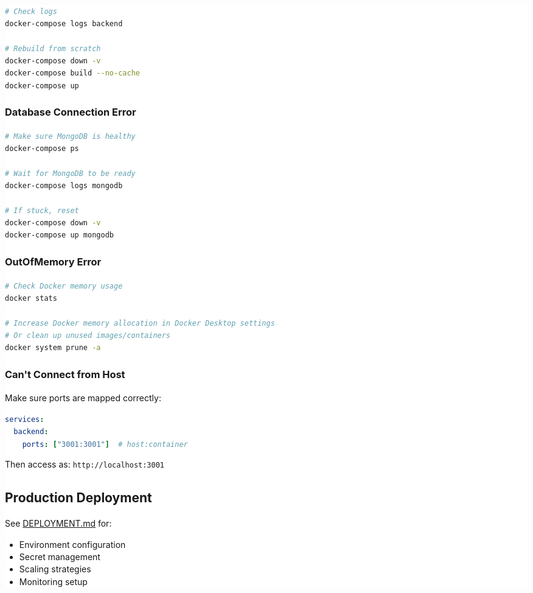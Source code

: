 ```bash
# Check logs
docker-compose logs backend

# Rebuild from scratch
docker-compose down -v
docker-compose build --no-cache
docker-compose up
```

### Database Connection Error

```bash
# Make sure MongoDB is healthy
docker-compose ps

# Wait for MongoDB to be ready
docker-compose logs mongodb

# If stuck, reset
docker-compose down -v
docker-compose up mongodb
```

### OutOfMemory Error

```bash
# Check Docker memory usage
docker stats

# Increase Docker memory allocation in Docker Desktop settings
# Or clean up unused images/containers
docker system prune -a
```

### Can't Connect from Host

Make sure ports are mapped correctly:
```yaml
services:
  backend:
    ports: ["3001:3001"]  # host:container
```

Then access as: `http://localhost:3001`

## Production Deployment

See [DEPLOYMENT.md](./DEPLOYMENT.md) for:
- Environment configuration
- Secret management
- Scaling strategies
- Monitoring setup
